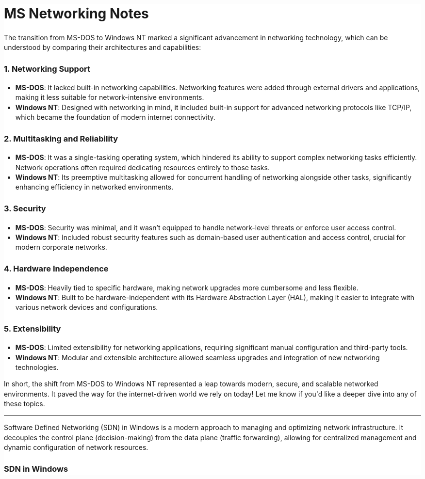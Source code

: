 # MS Networking Notes

The transition from MS-DOS to Windows NT marked a significant advancement in networking technology, which can be understood by comparing their architectures and capabilities:

### 1. **Networking Support**

- **MS-DOS**: It lacked built-in networking capabilities. Networking features were added through external drivers and applications, making it less suitable for network-intensive environments.
- **Windows NT**: Designed with networking in mind, it included built-in support for advanced networking protocols like TCP/IP, which became the foundation of modern internet connectivity.

### 2. **Multitasking and Reliability**

- **MS-DOS**: It was a single-tasking operating system, which hindered its ability to support complex networking tasks efficiently. Network operations often required dedicating resources entirely to those tasks.
- **Windows NT**: Its preemptive multitasking allowed for concurrent handling of networking alongside other tasks, significantly enhancing efficiency in networked environments.

### 3. **Security**

- **MS-DOS**: Security was minimal, and it wasn’t equipped to handle network-level threats or enforce user access control.
- **Windows NT**: Included robust security features such as domain-based user authentication and access control, crucial for modern corporate networks.

### 4. **Hardware Independence**

- **MS-DOS**: Heavily tied to specific hardware, making network upgrades more cumbersome and less flexible.
- **Windows NT**: Built to be hardware-independent with its Hardware Abstraction Layer (HAL), making it easier to integrate with various network devices and configurations.

### 5. **Extensibility**

- **MS-DOS**: Limited extensibility for networking applications, requiring significant manual configuration and third-party tools.
- **Windows NT**: Modular and extensible architecture allowed seamless upgrades and integration of new networking technologies.

In short, the shift from MS-DOS to Windows NT represented a leap towards modern, secure, and scalable networked environments. It paved the way for the internet-driven world we rely on today! Let me know if you'd like a deeper dive into any of these topics.

---

Software Defined Networking (SDN) in Windows is a modern approach to managing and optimizing network infrastructure. It decouples the control plane (decision-making) from the data plane (traffic forwarding), allowing for centralized management and dynamic configuration of network resources.

### **SDN in Windows**
